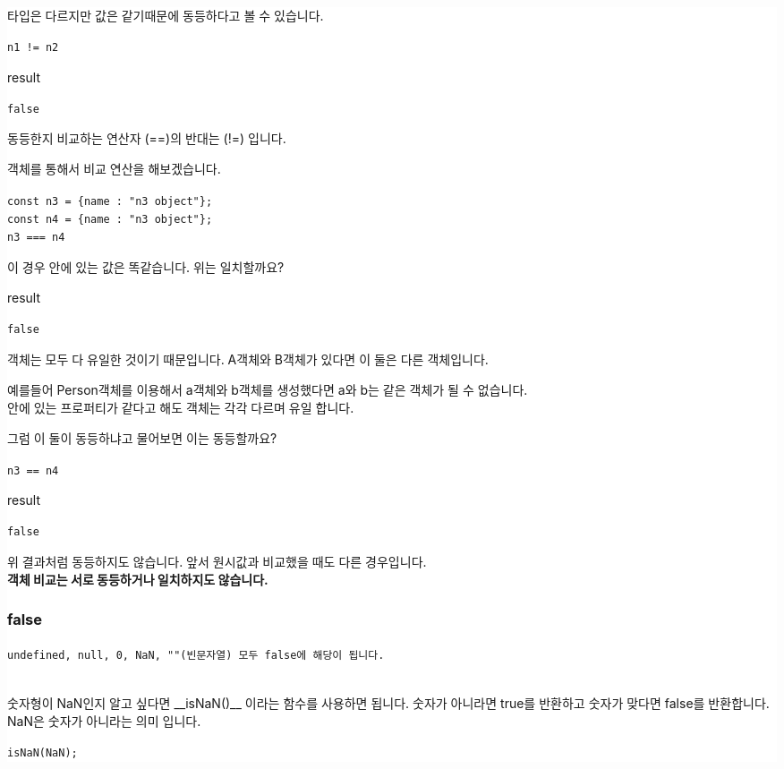 타입은 다르지만 값은 같기때문에 동등하다고 볼 수 있습니다.

```
n1 != n2
```

result

```
false
```

동등한지 비교하는 연산자 (==)의 반대는 (!=) 입니다.   

객체를 통해서 비교 연산을 해보겠습니다.

```
const n3 = {name : "n3 object"};
const n4 = {name : "n3 object"};
n3 === n4
```

이 경우 안에 있는 값은 똑같습니다. 위는 일치할까요?

result

```
false
```

객체는 모두 다 유일한 것이기 때문입니다.
A객체와 B객체가 있다면 이 둘은 다른 객체입니다.

예를들어 Person객체를 이용해서 a객체와 b객체를 생성했다면 a와 b는 같은 객체가 될 수 없습니다.   
안에 있는 프로퍼티가 같다고 해도 객체는 각각 다르며 유일 합니다.

그럼 이 둘이 동등하냐고 물어보면 이는 동등할까요?

```
n3 == n4
```

result

```
false
```

위 결과처럼 동등하지도 않습니다. 앞서 원시값과 비교했을 때도 다른 경우입니다.   
__객체 비교는 서로 동등하거나 일치하지도 않습니다.__   

### false
    undefined, null, 0, NaN, ""(빈문자열) 모두 false에 해당이 됩니다.

<br/>
숫자형이 NaN인지 알고 싶다면 __isNaN()__ 이라는 함수를 사용하면 됩니다. 숫자가 아니라면 true를 반환하고 숫자가 맞다면 false를 반환합니다.   
NaN은 숫자가 아니라는 의미 입니다.   

```
isNaN(NaN);
```
